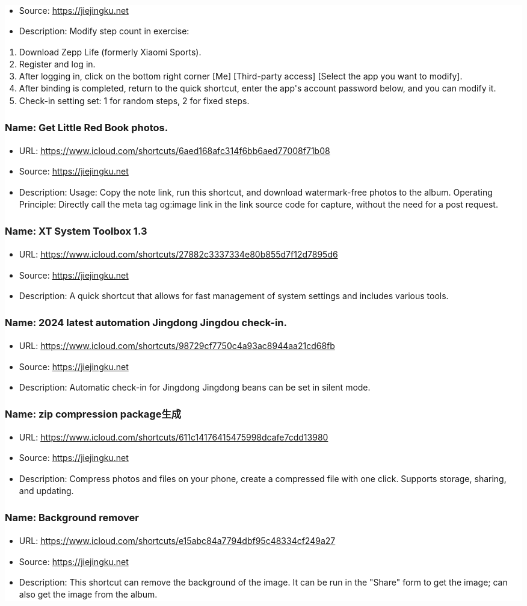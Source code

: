 - Source: https://jiejingku.net

- Description: Modify step count in exercise:
1. Download Zepp Life (formerly Xiaomi Sports).
2. Register and log in.
3. After logging in, click on the bottom right corner [Me] [Third-party access] [Select the app you want to modify].
4. After binding is completed, return to the quick shortcut, enter the app's account password below, and you can modify it.
5. Check-in setting set: 
   1 for random steps, 
   2 for fixed steps.

### Name: Get Little Red Book photos.

- URL: https://www.icloud.com/shortcuts/6aed168afc314f6bb6aed77008f71b08

- Source: https://jiejingku.net

- Description: Usage: Copy the note link, run this shortcut, and download watermark-free photos to the album. Operating Principle: Directly call the meta tag og:image link in the link source code for capture, without the need for a post request.

### Name: XT System Toolbox 1.3

- URL: https://www.icloud.com/shortcuts/27882c3337334e80b855d7f12d7895d6

- Source: https://jiejingku.net

- Description: A quick shortcut that allows for fast management of system settings and includes various tools.

### Name: 2024 latest automation Jingdong Jingdou check-in.

- URL: https://www.icloud.com/shortcuts/98729cf7750c4a93ac8944aa21cd68fb

- Source: https://jiejingku.net

- Description: Automatic check-in for Jingdong Jingdong beans can be set in silent mode.

### Name: zip compression package生成

- URL: https://www.icloud.com/shortcuts/611c14176415475998dcafe7cdd13980

- Source: https://jiejingku.net

- Description: Compress photos and files on your phone, create a compressed file with one click. Supports storage, sharing, and updating.

### Name: Background remover

- URL: https://www.icloud.com/shortcuts/e15abc84a7794dbf95c48334cf249a27

- Source: https://jiejingku.net

- Description: This shortcut can remove the background of the image. It can be run in the "Share" form to get the image; can also get the image from the album.
